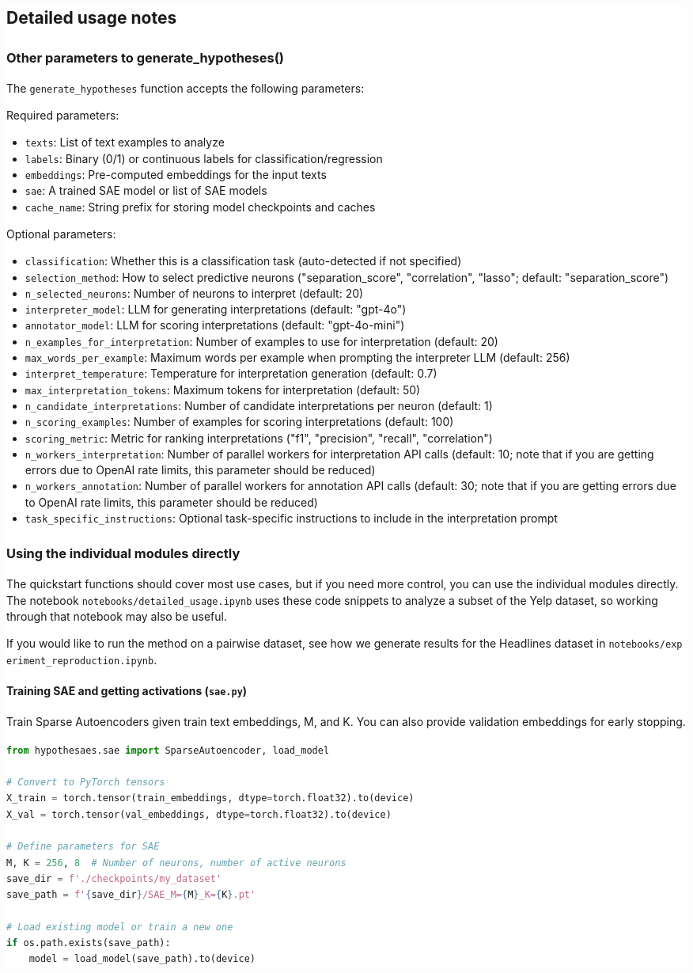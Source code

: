 
## Detailed usage notes

### Other parameters to generate_hypotheses()

The `generate_hypotheses` function accepts the following parameters:

Required parameters:
- `texts`: List of text examples to analyze
- `labels`: Binary (0/1) or continuous labels for classification/regression
- `embeddings`: Pre-computed embeddings for the input texts
- `sae`: A trained SAE model or list of SAE models
- `cache_name`: String prefix for storing model checkpoints and caches

Optional parameters:
- `classification`: Whether this is a classification task (auto-detected if not specified)
- `selection_method`: How to select predictive neurons ("separation_score", "correlation", "lasso"; default: "separation_score")
- `n_selected_neurons`: Number of neurons to interpret (default: 20)
- `interpreter_model`: LLM for generating interpretations (default: "gpt-4o")
- `annotator_model`: LLM for scoring interpretations (default: "gpt-4o-mini")
- `n_examples_for_interpretation`: Number of examples to use for interpretation (default: 20)
- `max_words_per_example`: Maximum words per example when prompting the interpreter LLM (default: 256)
- `interpret_temperature`: Temperature for interpretation generation (default: 0.7)
- `max_interpretation_tokens`: Maximum tokens for interpretation (default: 50)
- `n_candidate_interpretations`: Number of candidate interpretations per neuron (default: 1)
- `n_scoring_examples`: Number of examples for scoring interpretations (default: 100)
- `scoring_metric`: Metric for ranking interpretations ("f1", "precision", "recall", "correlation")
- `n_workers_interpretation`: Number of parallel workers for interpretation API calls (default: 10; note that if you are getting errors due to OpenAI rate limits, this parameter should be reduced)
- `n_workers_annotation`: Number of parallel workers for annotation API calls (default: 30; note that if you are getting errors due to OpenAI rate limits, this parameter should be reduced)
- `task_specific_instructions`: Optional task-specific instructions to include in the interpretation prompt

### Using the individual modules directly

The quickstart functions should cover most use cases, but if you need more control, you can use the individual modules directly.
The notebook `notebooks/detailed_usage.ipynb` uses these code snippets to analyze a subset of the Yelp dataset, so working through that notebook may also be useful.  

If you would like to run the method on a pairwise dataset, see how we generate results for the Headlines dataset in `notebooks/experiment_reproduction.ipynb`.

#### Training SAE and getting activations (``sae.py``)

Train Sparse Autoencoders given train text embeddings, M, and K. You can also provide validation embeddings for early stopping.
```python
from hypothesaes.sae import SparseAutoencoder, load_model

# Convert to PyTorch tensors
X_train = torch.tensor(train_embeddings, dtype=torch.float32).to(device)
X_val = torch.tensor(val_embeddings, dtype=torch.float32).to(device)

# Define parameters for SAE
M, K = 256, 8  # Number of neurons, number of active neurons
save_dir = f'./checkpoints/my_dataset'
save_path = f'{save_dir}/SAE_M={M}_K={K}.pt'

# Load existing model or train a new one
if os.path.exists(save_path):
    model = load_model(save_path).to(device)
```